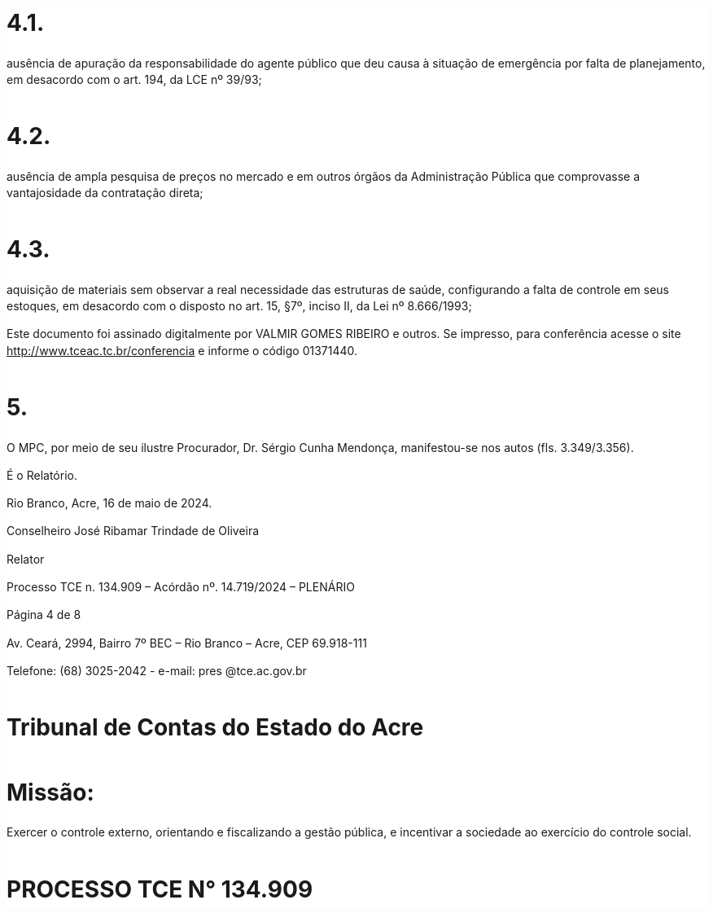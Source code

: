 # 4.1.

ausência de apuração da responsabilidade do agente público que deu causa à situação de emergência por falta de planejamento, em desacordo com o art. 194, da LCE nº 39/93;

# 4.2.

ausência de ampla pesquisa de preços no mercado e em outros órgãos da Administração Pública que comprovasse a vantajosidade da contratação direta;

# 4.3.

aquisição de materiais sem observar a real necessidade das estruturas de saúde, configurando a falta de controle em seus estoques, em desacordo com o disposto no art. 15, §7º, inciso II, da Lei nº 8.666/1993;

Este documento foi assinado digitalmente por VALMIR GOMES RIBEIRO e outros. Se impresso, para conferência acesse o site http://www.tceac.tc.br/conferencia e informe o código 01371440.

# 5.

O MPC, por meio de seu ilustre Procurador, Dr. Sérgio Cunha Mendonça, manifestou-se nos autos (fls. 3.349/3.356).

É o Relatório.

Rio Branco, Acre, 16 de maio de 2024.

Conselheiro José Ribamar Trindade de Oliveira

Relator

Processo TCE n. 134.909 – Acórdão nº. 14.719/2024 – PLENÁRIO

Página 4 de 8

Av. Ceará, 2994, Bairro 7º BEC – Rio Branco – Acre, CEP 69.918-111

Telefone: (68) 3025-2042 - e-mail: pres @tce.ac.gov.br

# Tribunal de Contas do Estado do Acre

# Missão:

Exercer o controle externo, orientando e fiscalizando a gestão pública, e incentivar a sociedade ao exercício do controle social.

# PROCESSO TCE N° 134.909
